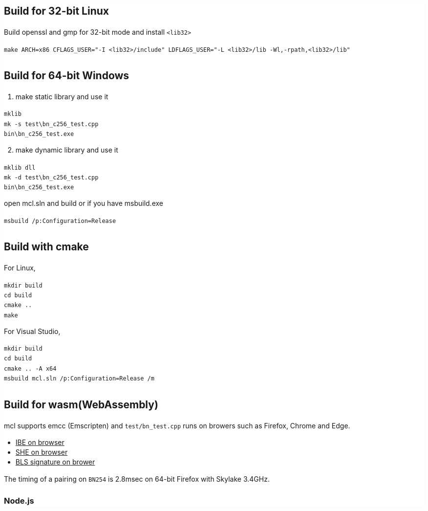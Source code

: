 ## Build for 32-bit Linux
Build openssl and gmp for 32-bit mode and install `<lib32>`
```
make ARCH=x86 CFLAGS_USER="-I <lib32>/include" LDFLAGS_USER="-L <lib32>/lib -Wl,-rpath,<lib32>/lib"
```

## Build for 64-bit Windows
1) make static library and use it

```
mklib
mk -s test\bn_c256_test.cpp
bin\bn_c256_test.exe
```
2) make dynamic library and use it

```
mklib dll
mk -d test\bn_c256_test.cpp
bin\bn_c256_test.exe
```

open mcl.sln and build or if you have msbuild.exe
```
msbuild /p:Configuration=Release
```

## Build with cmake
For Linux,
```
mkdir build
cd build
cmake ..
make
```
For Visual Studio,
```
mkdir build
cd build
cmake .. -A x64
msbuild mcl.sln /p:Configuration=Release /m
```
## Build for wasm(WebAssembly)
mcl supports emcc (Emscripten) and `test/bn_test.cpp` runs on browers such as Firefox, Chrome and Edge.

* [IBE on browser](https://herumi.github.io/mcl-wasm/ibe-demo.html)
* [SHE on browser](https://herumi.github.io/she-wasm/she-demo.html)
* [BLS signature on brower](https://herumi.github.io/bls-wasm/bls-demo.html)

The timing of a pairing on `BN254` is 2.8msec on 64-bit Firefox with Skylake 3.4GHz.

### Node.js
